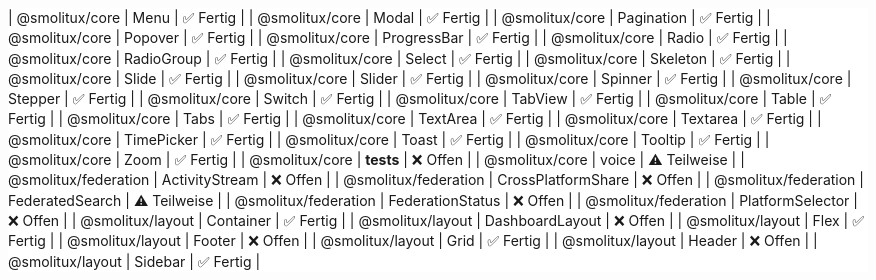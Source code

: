 | @smolitux/core | Menu | ✅ Fertig |
| @smolitux/core | Modal | ✅ Fertig |
| @smolitux/core | Pagination | ✅ Fertig |
| @smolitux/core | Popover | ✅ Fertig |
| @smolitux/core | ProgressBar | ✅ Fertig |
| @smolitux/core | Radio | ✅ Fertig |
| @smolitux/core | RadioGroup | ✅ Fertig |
| @smolitux/core | Select | ✅ Fertig |
| @smolitux/core | Skeleton | ✅ Fertig |
| @smolitux/core | Slide | ✅ Fertig |
| @smolitux/core | Slider | ✅ Fertig |
| @smolitux/core | Spinner | ✅ Fertig |
| @smolitux/core | Stepper | ✅ Fertig |
| @smolitux/core | Switch | ✅ Fertig |
| @smolitux/core | TabView | ✅ Fertig |
| @smolitux/core | Table | ✅ Fertig |
| @smolitux/core | Tabs | ✅ Fertig |
| @smolitux/core | TextArea | ✅ Fertig |
| @smolitux/core | Textarea | ✅ Fertig |
| @smolitux/core | TimePicker | ✅ Fertig |
| @smolitux/core | Toast | ✅ Fertig |
| @smolitux/core | Tooltip | ✅ Fertig |
| @smolitux/core | Zoom | ✅ Fertig |
| @smolitux/core | __tests__ | ❌ Offen |
| @smolitux/core | voice | ⚠️ Teilweise |
| @smolitux/federation | ActivityStream | ❌ Offen |
| @smolitux/federation | CrossPlatformShare | ❌ Offen |
| @smolitux/federation | FederatedSearch | ⚠️ Teilweise |
| @smolitux/federation | FederationStatus | ❌ Offen |
| @smolitux/federation | PlatformSelector | ❌ Offen |
| @smolitux/layout | Container | ✅ Fertig |
| @smolitux/layout | DashboardLayout | ❌ Offen |
| @smolitux/layout | Flex | ✅ Fertig |
| @smolitux/layout | Footer | ❌ Offen |
| @smolitux/layout | Grid | ✅ Fertig |
| @smolitux/layout | Header | ❌ Offen |
| @smolitux/layout | Sidebar | ✅ Fertig |